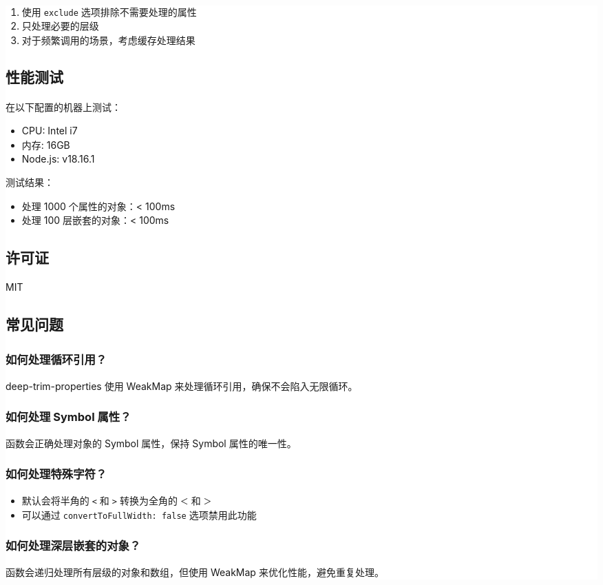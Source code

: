1. 使用 `exclude` 选项排除不需要处理的属性
2. 只处理必要的层级
3. 对于频繁调用的场景，考虑缓存处理结果

## 性能测试

在以下配置的机器上测试：
- CPU: Intel i7
- 内存: 16GB
- Node.js: v18.16.1

测试结果：
- 处理 1000 个属性的对象：< 100ms
- 处理 100 层嵌套的对象：< 100ms

## 许可证

MIT 

## 常见问题

### 如何处理循环引用？
deep-trim-properties 使用 WeakMap 来处理循环引用，确保不会陷入无限循环。

### 如何处理 Symbol 属性？
函数会正确处理对象的 Symbol 属性，保持 Symbol 属性的唯一性。

### 如何处理特殊字符？
- 默认会将半角的 `<` 和 `>` 转换为全角的 `＜` 和 `＞`
- 可以通过 `convertToFullWidth: false` 选项禁用此功能

### 如何处理深层嵌套的对象？
函数会递归处理所有层级的对象和数组，但使用 WeakMap 来优化性能，避免重复处理。 